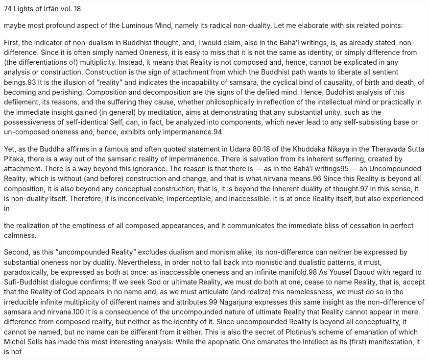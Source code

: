 74                                             Lights of Irfán vol. 18

maybe most profound aspect of the Luminous Mind, namely its
radical non-duality. Let me elaborate with six related points:

First, the indicator of non-dualism in Buddhist thought, and,
I would claim, also in the Bahá’í writings, is, as already stated,
non-difference. Since it is often simply named Oneness, it is
easy to miss that it is not the same as identity, or simply
difference from (the differentiations of) multiplicity. Instead,
it means that Reality is not composed and, hence, cannot be
explicated in any analysis or construction. Construction is the
sign of attachment from which the Buddhist path wants to
liberate all sentient beings.93 It is the illusion of “reality” and
indicates the incapability of samsara, the cyclical bind of
causality, of birth and death, of becoming and perishing.
Composition and decomposition are the signs of the defiled
mind. Hence, Buddhist analysis of this defilement, its reasons,
and the suffering they cause, whether philosophically in
reflection of the intellectual mind or practically in the
immediate insight gained (in general) by meditation, aims at
demonstrating that any substantial unity, such as the
possessiveness of self-identical Self, can, in fact, be analyzed
into components, which never lead to any self-subsisting base
or un-composed oneness and, hence, exhibits only
impermanence.94

Yet, as the Buddha affirms in a famous and often quoted
statement in Udana 80:18 of the Khuddaka Nikaya in the
Theravada Sutta Pitaka, there is a way out of the samsaric
reality of impermanence. There is salvation from its inherent
suffering, created by attachment. There is a way beyond this
ignorance. The reason is that there is — as in the Bahá’í
writings95 — an Uncompounded Reality, which is without (and
before) construction and change, and that is what nirvana
means.96 Since this Reality is beyond all composition, it is also
beyond any conceptual construction, that is, it is beyond the
inherent duality of thought.97 In this sense, it is non-duality
itself. Therefore, it is inconceivable, imperceptible, and
inaccessible. It is at once Reality itself, but also experienced in

the realization of the emptiness of all composed appearances,
and it communicates the immediate bliss of cessation in perfect
calmness.

Second, as this “uncompounded Reality” excludes dualism
and monism alike, its non-difference can neither be expressed
by substantial oneness nor by duality. Nevertheless, in order
not to fall back into monistic and dualistic patterns, it must,
paradoxically, be expressed as both at once: as inaccessible
oneness and an infinite manifold.98 As Yousef Daoud with
regard to Sufi-Buddhist dialogue confirms: If we seek God or
ultimate Reality, we must do both at one, cease to name
Reality, that is, accept that the Reality of God appears in no
name and, as we must articulate (and realize) this namelessness,
we must do so in the irreducible infinite multiplicity of
different names and attributes.99 Nagarjuna expresses this same
insight as the non-difference of samsara and nirvana.100 It is a
consequence of the uncompounded nature of ultimate Reality
that Reality cannot appear in mere difference from composed
reality, but neither as the identity of it. Since uncompounded
Reality is beyond all conceptuality, it cannot be named, but no
name can be different from it either. This is also the secret of
Plotinus’s scheme of emanation of which Michel Sells has made
this most interesting analysis: While the apophatic One
emanates the Intellect as its (first) manifestation, it is not